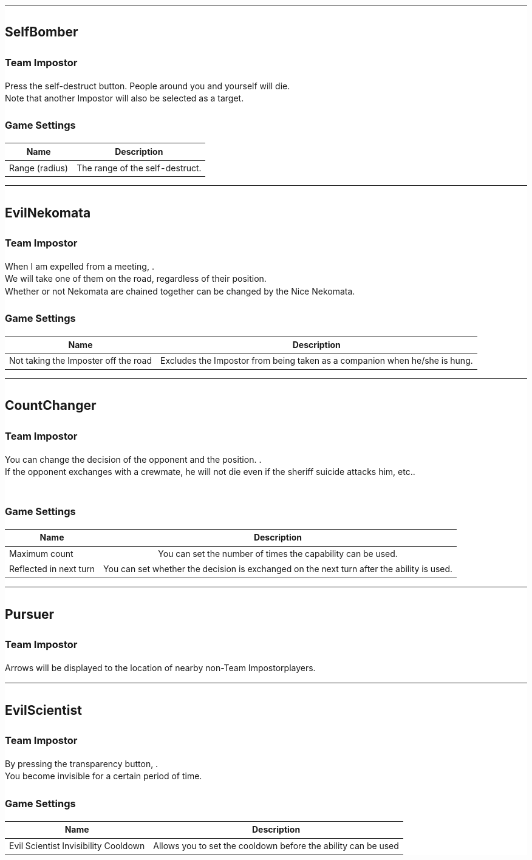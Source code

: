 ----------------------- 
## SelfBomber
### Team Impostor
Press the self-destruct button. 
People around you and yourself will die. <br> 
Note that another Impostor will also be selected as a target. 
### Game Settings 
| Name | Description 
|----------|:-------------:| 
| Range (radius) | The range of the self-destruct. 

----------------------- 
## EvilNekomata 

### Team Impostor
When I am expelled from a meeting, .<br> 
We will take one of them on the road, regardless of their position. <br> 
Whether or not Nekomata are chained together can be changed by the Nice Nekomata. <br> 

### Game Settings 
| Name | Description 
|----------|:-------------:| 
| Not taking the Imposter off the road | Excludes the Impostor from being taken as a companion when he/she is hung.
----------------------- 
## CountChanger
### Team Impostor
You can change the decision of the opponent and the position. .<br> 
If the opponent exchanges with a crewmate, he will not die even if the sheriff suicide attacks 
him, etc..<br><br> 
### Game Settings 
| Name | Description 
|----------|:-------------:| 
| Maximum count | You can set the number of times the capability can be used. 
| Reflected in next turn| You can set whether the decision is exchanged on the next turn after the ability is used. 

----------------------- 
## Pursuer
### Team Impostor
Arrows will be displayed to the location of nearby non-Team Impostorplayers. 

----------------------- 
## EvilScientist
### Team Impostor
By pressing the transparency button, .<br> 
You become invisible for a certain period of time. 
### Game Settings 
| Name | Description 
|----------|:-------------:| 
| Evil Scientist Invisibility Cooldown | Allows you to set the cooldown before the ability can be used 